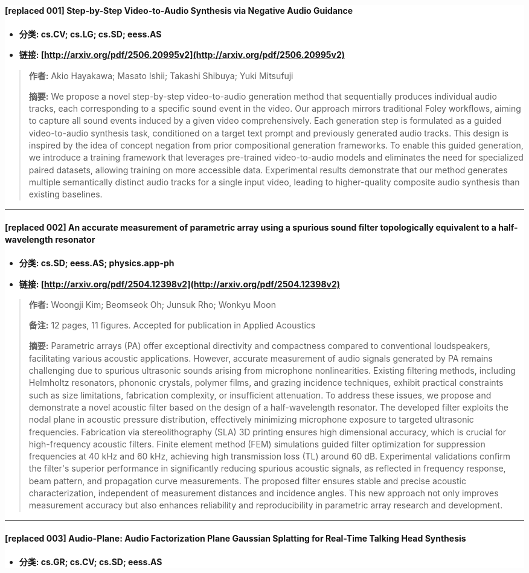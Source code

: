 #### [replaced 001] Step-by-Step Video-to-Audio Synthesis via Negative Audio Guidance
- **分类: cs.CV; cs.LG; cs.SD; eess.AS**

- **链接: [http://arxiv.org/pdf/2506.20995v2](http://arxiv.org/pdf/2506.20995v2)**

> **作者:** Akio Hayakawa; Masato Ishii; Takashi Shibuya; Yuki Mitsufuji
>
> **摘要:** We propose a novel step-by-step video-to-audio generation method that sequentially produces individual audio tracks, each corresponding to a specific sound event in the video. Our approach mirrors traditional Foley workflows, aiming to capture all sound events induced by a given video comprehensively. Each generation step is formulated as a guided video-to-audio synthesis task, conditioned on a target text prompt and previously generated audio tracks. This design is inspired by the idea of concept negation from prior compositional generation frameworks. To enable this guided generation, we introduce a training framework that leverages pre-trained video-to-audio models and eliminates the need for specialized paired datasets, allowing training on more accessible data. Experimental results demonstrate that our method generates multiple semantically distinct audio tracks for a single input video, leading to higher-quality composite audio synthesis than existing baselines.
>
---
#### [replaced 002] An accurate measurement of parametric array using a spurious sound filter topologically equivalent to a half-wavelength resonator
- **分类: cs.SD; eess.AS; physics.app-ph**

- **链接: [http://arxiv.org/pdf/2504.12398v2](http://arxiv.org/pdf/2504.12398v2)**

> **作者:** Woongji Kim; Beomseok Oh; Junsuk Rho; Wonkyu Moon
>
> **备注:** 12 pages, 11 figures. Accepted for publication in Applied Acoustics
>
> **摘要:** Parametric arrays (PA) offer exceptional directivity and compactness compared to conventional loudspeakers, facilitating various acoustic applications. However, accurate measurement of audio signals generated by PA remains challenging due to spurious ultrasonic sounds arising from microphone nonlinearities. Existing filtering methods, including Helmholtz resonators, phononic crystals, polymer films, and grazing incidence techniques, exhibit practical constraints such as size limitations, fabrication complexity, or insufficient attenuation. To address these issues, we propose and demonstrate a novel acoustic filter based on the design of a half-wavelength resonator. The developed filter exploits the nodal plane in acoustic pressure distribution, effectively minimizing microphone exposure to targeted ultrasonic frequencies. Fabrication via stereolithography (SLA) 3D printing ensures high dimensional accuracy, which is crucial for high-frequency acoustic filters. Finite element method (FEM) simulations guided filter optimization for suppression frequencies at 40 kHz and 60 kHz, achieving high transmission loss (TL) around 60 dB. Experimental validations confirm the filter's superior performance in significantly reducing spurious acoustic signals, as reflected in frequency response, beam pattern, and propagation curve measurements. The proposed filter ensures stable and precise acoustic characterization, independent of measurement distances and incidence angles. This new approach not only improves measurement accuracy but also enhances reliability and reproducibility in parametric array research and development.
>
---
#### [replaced 003] Audio-Plane: Audio Factorization Plane Gaussian Splatting for Real-Time Talking Head Synthesis
- **分类: cs.GR; cs.CV; cs.SD; eess.AS**
